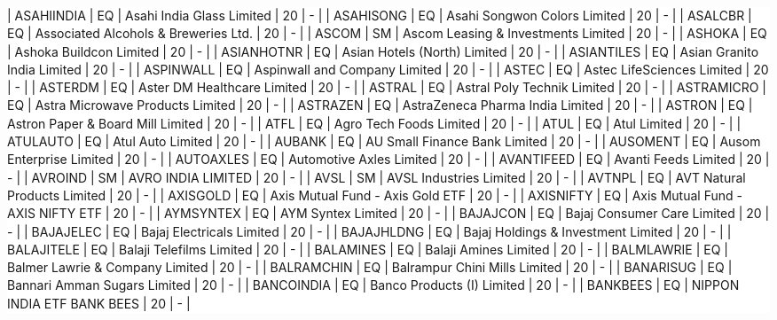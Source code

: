 | ASAHIINDIA | EQ | Asahi India Glass Limited | 20 | - |
| ASAHISONG | EQ | Asahi Songwon Colors Limited | 20 | - |
| ASALCBR | EQ | Associated Alcohols & Breweries Ltd. | 20 | - |
| ASCOM | SM | Ascom Leasing & Investments Limited | 20 | - |
| ASHOKA | EQ | Ashoka Buildcon Limited | 20 | - |
| ASIANHOTNR | EQ | Asian Hotels (North) Limited | 20 | - |
| ASIANTILES | EQ | Asian Granito India Limited | 20 | - |
| ASPINWALL | EQ | Aspinwall and Company Limited | 20 | - |
| ASTEC | EQ | Astec LifeSciences Limited | 20 | - |
| ASTERDM | EQ | Aster DM Healthcare Limited | 20 | - |
| ASTRAL | EQ | Astral Poly Technik Limited | 20 | - |
| ASTRAMICRO | EQ | Astra Microwave Products Limited | 20 | - |
| ASTRAZEN | EQ | AstraZeneca Pharma India Limited | 20 | - |
| ASTRON | EQ | Astron Paper & Board Mill Limited | 20 | - |
| ATFL | EQ | Agro Tech Foods Limited | 20 | - |
| ATUL | EQ | Atul Limited | 20 | - |
| ATULAUTO | EQ | Atul Auto Limited | 20 | - |
| AUBANK | EQ | AU Small Finance Bank Limited | 20 | - |
| AUSOMENT | EQ | Ausom Enterprise Limited | 20 | - |
| AUTOAXLES | EQ | Automotive Axles Limited | 20 | - |
| AVANTIFEED | EQ | Avanti Feeds Limited | 20 | - |
| AVROIND | SM | AVRO INDIA LIMITED | 20 | - |
| AVSL | SM | AVSL Industries Limited | 20 | - |
| AVTNPL | EQ | AVT Natural Products Limited | 20 | - |
| AXISGOLD | EQ | Axis Mutual Fund - Axis Gold ETF | 20 | - |
| AXISNIFTY | EQ | Axis Mutual Fund - AXIS NIFTY ETF | 20 | - |
| AYMSYNTEX | EQ | AYM Syntex Limited | 20 | - |
| BAJAJCON | EQ | Bajaj Consumer Care Limited | 20 | - |
| BAJAJELEC | EQ | Bajaj Electricals Limited | 20 | - |
| BAJAJHLDNG | EQ | Bajaj Holdings & Investment Limited | 20 | - |
| BALAJITELE | EQ | Balaji Telefilms Limited | 20 | - |
| BALAMINES | EQ | Balaji Amines Limited | 20 | - |
| BALMLAWRIE | EQ | Balmer Lawrie & Company Limited | 20 | - |
| BALRAMCHIN | EQ | Balrampur Chini Mills Limited | 20 | - |
| BANARISUG | EQ | Bannari Amman Sugars Limited | 20 | - |
| BANCOINDIA | EQ | Banco Products (I) Limited | 20 | - |
| BANKBEES | EQ | NIPPON INDIA ETF BANK BEES | 20 | - |